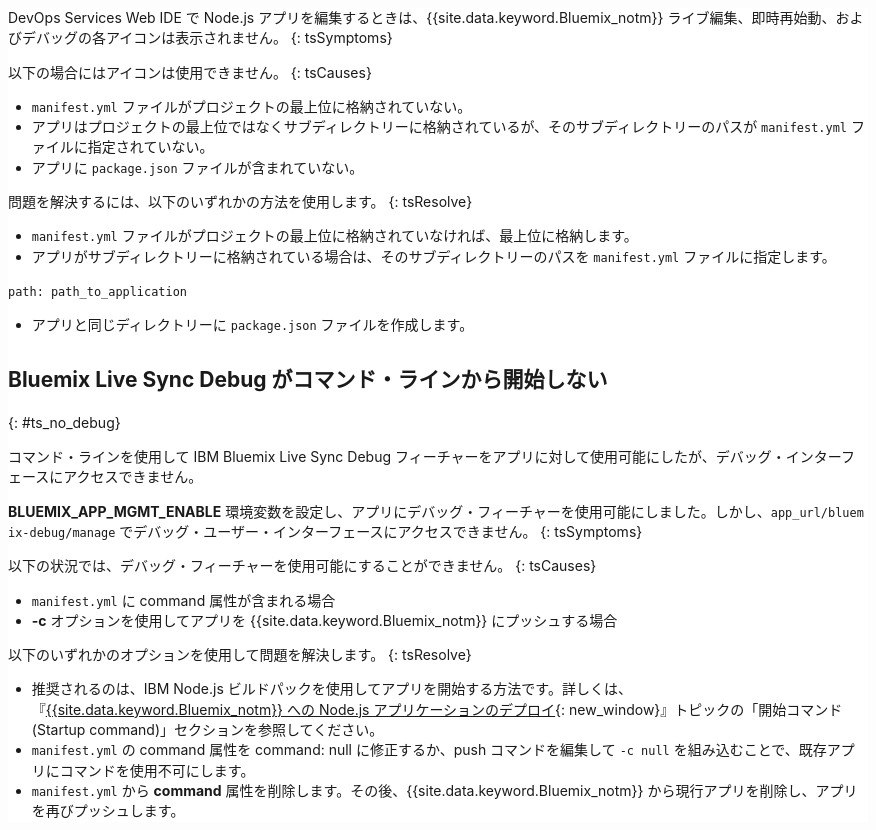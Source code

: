 
DevOps Services Web IDE で Node.js アプリを編集するときは、{{site.data.keyword.Bluemix_notm}} ライブ編集、即時再始動、およびデバッグの各アイコンは表示されません。
{: tsSymptoms}

 

以下の場合にはアイコンは使用できません。
{: tsCauses}

  * `manifest.yml` ファイルがプロジェクトの最上位に格納されていない。
  * アプリはプロジェクトの最上位ではなくサブディレクトリーに格納されているが、そのサブディレクトリーのパスが `manifest.yml` ファイルに指定されていない。
  * アプリに `package.json` ファイルが含まれていない。


問題を解決するには、以下のいずれかの方法を使用します。
{: tsResolve} 

  * `manifest.yml` ファイルがプロジェクトの最上位に格納されていなければ、最上位に格納します。
  * アプリがサブディレクトリーに格納されている場合は、そのサブディレクトリーのパスを `manifest.yml` ファイルに指定します。

  ```
path: path_to_application
   ```
  * アプリと同じディレクトリーに `package.json` ファイルを作成します。

  
  
  
 

## Bluemix Live Sync Debug がコマンド・ラインから開始しない
{: #ts_no_debug}

コマンド・ラインを使用して IBM Bluemix Live Sync Debug フィーチャーをアプリに対して使用可能にしたが、デバッグ・インターフェースにアクセスできません。  
  
 

**BLUEMIX_APP_MGMT_ENABLE** 環境変数を設定し、アプリにデバッグ・フィーチャーを使用可能にしました。しかし、`app_url/bluemix-debug/manage` でデバッグ・ユーザー・インターフェースにアクセスできません。
{: tsSymptoms}



以下の状況では、デバッグ・フィーチャーを使用可能にすることができません。
{: tsCauses} 

  * `manifest.yml` に command 属性が含まれる場合
  * **-c** オプションを使用してアプリを {{site.data.keyword.Bluemix_notm}} にプッシュする場合

 
  
以下のいずれかのオプションを使用して問題を解決します。
{: tsResolve}

  * 推奨されるのは、IBM Node.js ビルドパックを使用してアプリを開始する方法です。詳しくは、『[{{site.data.keyword.Bluemix_notm}} への Node.js アプリケーションのデプロイ](/docs/runtimes/nodejs/index.html#nodejs_runtime){: new_window}』トピックの「開始コマンド (Startup command)」セクションを参照してください。 
  * `manifest.yml` の command 属性を command: null に修正するか、push コマンドを編集して `-c null` を組み込むことで、既存アプリにコマンドを使用不可にします。 
  * `manifest.yml` から **command** 属性を削除します。その後、{{site.data.keyword.Bluemix_notm}} から現行アプリを削除し、アプリを再びプッシュします。
  